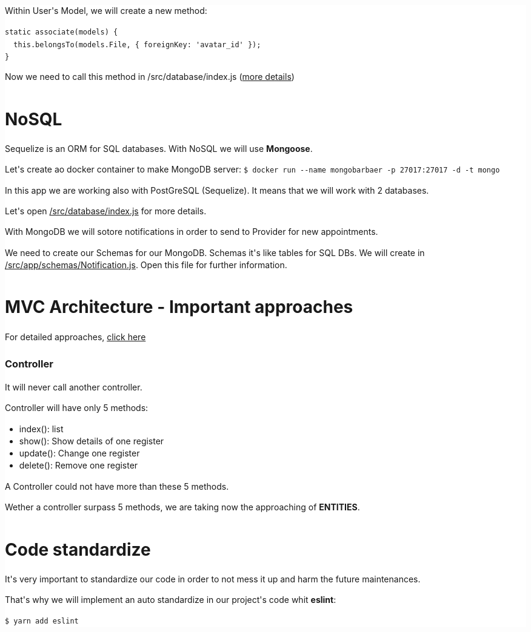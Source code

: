 Within User's Model, we will create a new method:

```
static associate(models) {
  this.belongsTo(models.File, { foreignKey: 'avatar_id' });
}
```

Now we need to call this method in /src/database/index.js ([more details](./src/database/index.js))

# NoSQL

Sequelize is an ORM for SQL databases. With NoSQL we will use **Mongoose**.

Let's create ao docker container to make MongoDB server:
`$ docker run --name mongobarbaer -p 27017:27017 -d -t mongo`

In this app we are working also with PostGreSQL (Sequelize). It means that we will work with 2 databases.

Let's open [/src/database/index.js](/src/database/index.js) for more details.

With MongoDB we will sotore notifications in order to send to Provider for new appointments.

We need to create our Schemas for our MongoDB. Schemas it's like tables for SQL DBs. We will create in [/src/app/schemas/Notification.js](/src/app/schemas/Notification.js). Open this file for further information.

# MVC Architecture - Important approaches

For detailed approaches, [click here](./Sequelize.pdf)

### Controller

It will never call another controller.

Controller will have only 5 methods:

- index(): list
- show(): Show details of one register
- update(): Change one register
- delete(): Remove one register

A Controller could not have more than these 5 methods.

Wether a controller surpass 5 methods, we are taking now the approaching of **ENTITIES**.

# Code standardize

It's very important to standardize our code in order to not mess it up and harm the future maintenances.

That's why we will implement an auto standardize in our project's code whit **eslint**:

```
$ yarn add eslint
```
